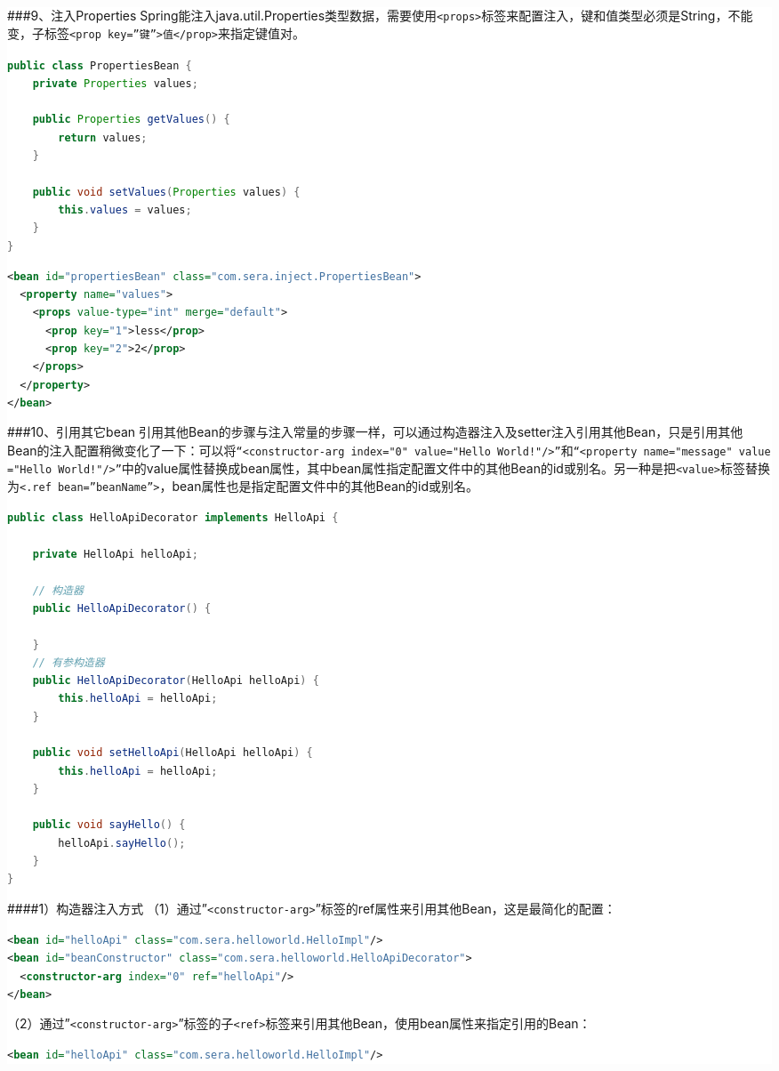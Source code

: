 ###9、注入Properties
Spring能注入java.util.Properties类型数据，需要使用`<props>`标签来配置注入，键和值类型必须是String，不能变，子标签`<prop key=”键”>值</prop>`来指定键值对。
```java
public class PropertiesBean {
    private Properties values;

    public Properties getValues() {
        return values;
    }

    public void setValues(Properties values) {
        this.values = values;
    }   
}
```
```xml
<bean id="propertiesBean" class="com.sera.inject.PropertiesBean"> 
  <property name="values">  
    <props value-type="int" merge="default">
      <prop key="1">less</prop>
      <prop key="2">2</prop>
    </props>
  </property>
</bean>
```
###10、引用其它bean
引用其他Bean的步骤与注入常量的步骤一样，可以通过构造器注入及setter注入引用其他Bean，只是引用其他Bean的注入配置稍微变化了一下：可以将`“<constructor-arg index="0" value="Hello World!"/>”`和`“<property name="message" value="Hello World!"/>”`中的value属性替换成bean属性，其中bean属性指定配置文件中的其他Bean的id或别名。另一种是把`<value>`标签替换为`<.ref bean=”beanName”>`，bean属性也是指定配置文件中的其他Bean的id或别名。
```java
public class HelloApiDecorator implements HelloApi {
    
    private HelloApi helloApi; 
    
    // 构造器
    public HelloApiDecorator() {
        
    }  
    // 有参构造器  
    public HelloApiDecorator(HelloApi helloApi) {  
        this.helloApi = helloApi;  
    }    
    
    public void setHelloApi(HelloApi helloApi) {  
        this.helloApi = helloApi;  
    }  

    public void sayHello() {  
        helloApi.sayHello();    
    }
}
```
####1）构造器注入方式
（1）通过”`<constructor-arg>`”标签的ref属性来引用其他Bean，这是最简化的配置：
```xml
<bean id="helloApi" class="com.sera.helloworld.HelloImpl"/>  
<bean id="beanConstructor" class="com.sera.helloworld.HelloApiDecorator">  
  <constructor-arg index="0" ref="helloApi"/>  
</bean>
```
（2）通过”`<constructor-arg>`”标签的子`<ref>`标签来引用其他Bean，使用bean属性来指定引用的Bean：
```xml
<bean id="helloApi" class="com.sera.helloworld.HelloImpl"/>  
```